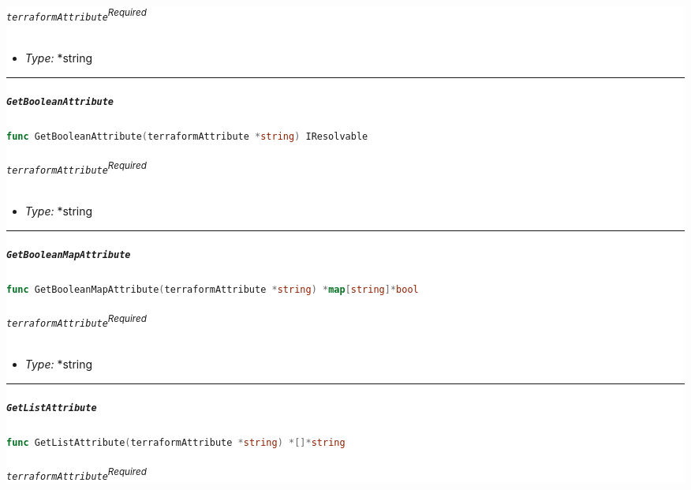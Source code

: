 ###### `terraformAttribute`<sup>Required</sup> <a name="terraformAttribute" id="@cdktf/provider-azurerm.emailCommunicationServiceDomain.EmailCommunicationServiceDomain.getAnyMapAttribute.parameter.terraformAttribute"></a>

- *Type:* *string

---

##### `GetBooleanAttribute` <a name="GetBooleanAttribute" id="@cdktf/provider-azurerm.emailCommunicationServiceDomain.EmailCommunicationServiceDomain.getBooleanAttribute"></a>

```go
func GetBooleanAttribute(terraformAttribute *string) IResolvable
```

###### `terraformAttribute`<sup>Required</sup> <a name="terraformAttribute" id="@cdktf/provider-azurerm.emailCommunicationServiceDomain.EmailCommunicationServiceDomain.getBooleanAttribute.parameter.terraformAttribute"></a>

- *Type:* *string

---

##### `GetBooleanMapAttribute` <a name="GetBooleanMapAttribute" id="@cdktf/provider-azurerm.emailCommunicationServiceDomain.EmailCommunicationServiceDomain.getBooleanMapAttribute"></a>

```go
func GetBooleanMapAttribute(terraformAttribute *string) *map[string]*bool
```

###### `terraformAttribute`<sup>Required</sup> <a name="terraformAttribute" id="@cdktf/provider-azurerm.emailCommunicationServiceDomain.EmailCommunicationServiceDomain.getBooleanMapAttribute.parameter.terraformAttribute"></a>

- *Type:* *string

---

##### `GetListAttribute` <a name="GetListAttribute" id="@cdktf/provider-azurerm.emailCommunicationServiceDomain.EmailCommunicationServiceDomain.getListAttribute"></a>

```go
func GetListAttribute(terraformAttribute *string) *[]*string
```

###### `terraformAttribute`<sup>Required</sup> <a name="terraformAttribute" id="@cdktf/provider-azurerm.emailCommunicationServiceDomain.EmailCommunicationServiceDomain.getListAttribute.parameter.terraformAttribute"></a>
